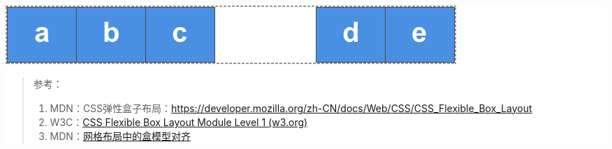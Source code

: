 ![Five items, in two groups. Three on the left and two on the right.](images/02.Flexbox.assets/align7.png)

> 参考：
>
> 1. MDN：CSS弹性盒子布局：https://developer.mozilla.org/zh-CN/docs/Web/CSS/CSS_Flexible_Box_Layout
> 2. W3C：[CSS Flexible Box Layout Module Level 1 (w3.org)](https://www.w3.org/TR/css-flexbox/#box-model)
> 3. MDN：[网格布局中的盒模型对齐](https://developer.mozilla.org/zh-CN/docs/Web/CSS/CSS_Grid_Layout/Box_Alignment_in_CSS_Grid_Layout)





























































